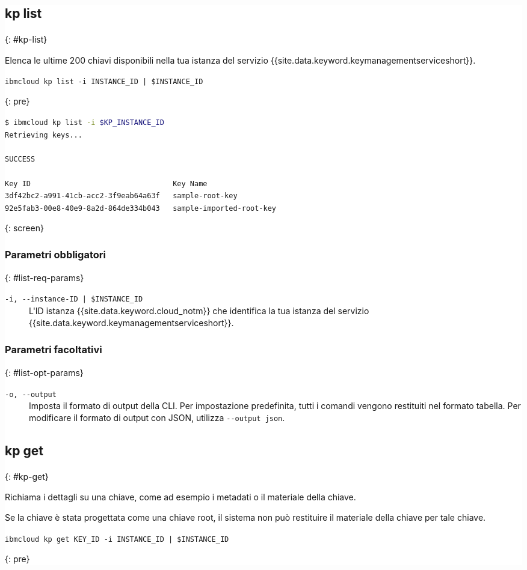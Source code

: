 ## kp list
{: #kp-list}

Elenca le ultime 200 chiavi disponibili nella tua istanza del servizio {{site.data.keyword.keymanagementserviceshort}}.

```
ibmcloud kp list -i INSTANCE_ID | $INSTANCE_ID
```
{: pre}

```sh
$ ibmcloud kp list -i $KP_INSTANCE_ID
Retrieving keys...

SUCCESS

Key ID                                 Key Name
3df42bc2-a991-41cb-acc2-3f9eab64a63f   sample-root-key
92e5fab3-00e8-40e9-8a2d-864de334b043   sample-imported-root-key
```
{: screen}

### Parametri obbligatori
{: #list-req-params}

<dl>
    <dt><code>-i, --instance-ID | $INSTANCE_ID</code></dt>
        <dd>L'ID istanza {{site.data.keyword.cloud_notm}} che identifica la tua istanza del servizio {{site.data.keyword.keymanagementserviceshort}}.</dd>
</dl>

### Parametri facoltativi
{: #list-opt-params}

<dl>
    <dt><code>-o, --output</code></dt>
        <dd>Imposta il formato di output della CLI. Per impostazione predefinita, tutti i comandi vengono restituiti nel formato tabella. Per modificare il formato di output con JSON, utilizza <code>--output json</code>.</dd>
</dl>

## kp get
{: #kp-get}

Richiama i dettagli su una chiave, come ad esempio i metadati o il materiale della chiave.

Se la chiave è stata progettata come una chiave root, il sistema non può restituire il materiale della chiave per tale chiave.

```
ibmcloud kp get KEY_ID -i INSTANCE_ID | $INSTANCE_ID
```
{: pre}
